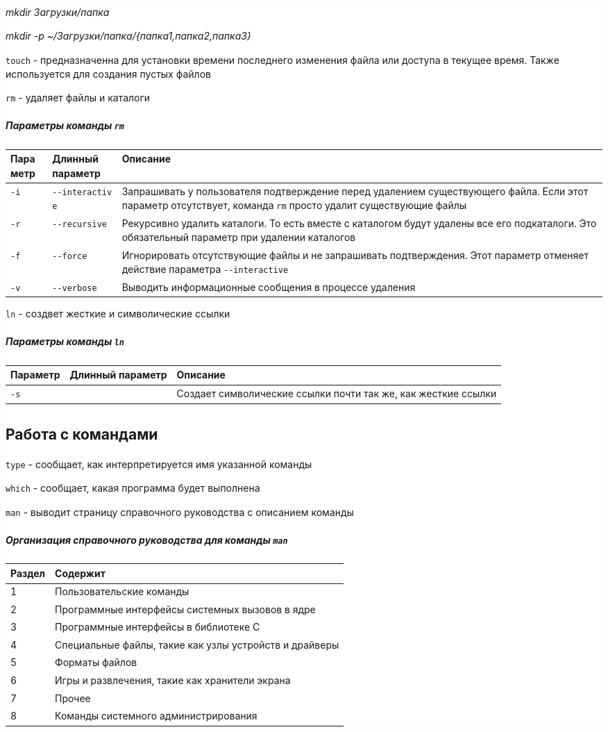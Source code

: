 *mkdir Загрузки/папка*

*mkdir -p ~/Загрузки/папка/{папка1,папка2,папка3}*

`touch` - предназначенна для установки времени последнего изменения файла или доступа в текущее время. Также используется для создания пустых файлов

`rm` - удаляет файлы и каталоги

##### Параметры команды `rm`

| Параметр | Длинный параметр | Описание
| :-- 	| :-- | :--	 
| `-i` | `--interactive` | Запрашивать у пользователя подтверждение перед удалением существующего файла. Если этот параметр отсутствует, команда `rm` просто удалит существующие файлы
| `-r` | `--recursive` | Рекурсивно удалить каталоги. То есть вместе с каталогом будут удалены все его подкаталоги. Это обязательный параметр при удалении каталогов   
| `-f` | `--force` | Игнорировать отсутствующие файлы и не запрашивать подтверждения. Этот параметр отменяет действие параметра `--interactive`  	
| `-v` | `--verbose` | Выводить информационные сообщения в процессе удаления 

`ln` - создвет жесткие и символические ссылки

##### Параметры команды `ln`

| Параметр | Длинный параметр | Описание
| :-- 	| :-- | :--	
| `-s` |  | Создает символические ссылки почти так же, как жесткие ссылки 

## Работа с командами

`type` - сообщает, как интерпретируется имя указанной команды

`which` - сообщает, какая программа будет выполнена

`man` - выводит страницу справочного руководства с описанием команды

#####  Организация справочного руководства для команды `man`

| Раздел | Содержит 
| :-- 	| :--  
| 1 | Пользовательские команды 
| 2 | Программные интерфейсы системных вызовов в ядре  
| 3 | Программные интерфейсы в библиотеке C
| 4 | Специальные файлы, такие как узлы устройств и драйверы 
| 5 | Форматы файлов 
| 6 | Игры и развлечения, такие как хранители экрана
| 7 | Прочее 
| 8 | Команды системного администрирования
